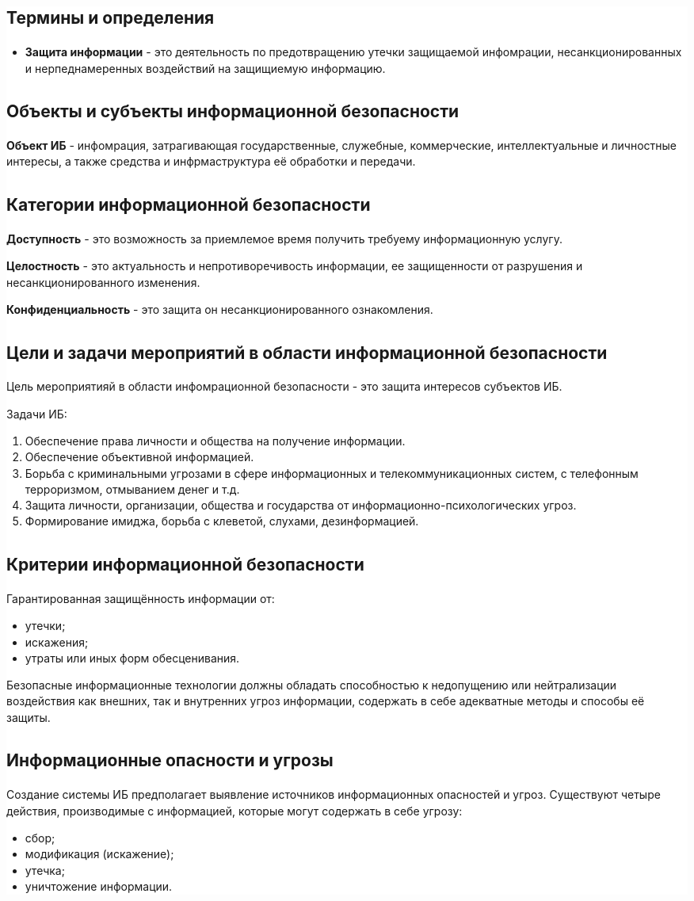 ## Термины и определения

- **Защита информации** - это деятельность по предотвращению утечки защищаемой инфомрации, несанкционированных и нерпеднамеренных воздействий на защищиемую информацию.

## Объекты и субъекты информационной безопасности

**Объект ИБ** - инфомрация, затрагивающая государственные, служебные, коммерческие, интеллектуальные и личностные интересы, а также средства и инфрмаструктура её обработки и передачи.

## Категории информационной безопасности

**Доступность** - это возможность за приемлемое время получить требуему информационную услугу.

**Целостность** - это актуальность и непротиворечивость информации, ее защищенности от разрушения и несанкционированного изменения.

**Конфиденциальность** - это защита он несанкционированного ознакомления.

## Цели и задачи мероприятий в области информационной безопасности

Цель мероприятияй в области инфомрационной безопасности - это защита интересов субъектов ИБ.

Задачи ИБ:

1. Обеспечение права личности и общества на получение информации.
2. Обеспечение объективной информацией.
3. Борьба с криминальными угрозами в сфере информационных и телекоммуникационных систем, с телефонным терроризмом, отмыванием денег и т.д.
4. Защита личности, организации, общества и государства от информационно-психологических угроз.
5. Формирование имиджа, борьба с клеветой, слухами, дезинформацией.

## Критерии информационной безопасности

Гарантированная защищённость информации от:

- утечки;
- искажения;
- утраты или иных форм обесценивания.

Безопасные информационные технологии должны обладать способностью к недопущению или нейтрализации воздействия как внешних, так и внутренних угроз информации, содержать в себе адекватные методы и способы её защиты.

## Информационные опасности и угрозы

Создание системы ИБ предполагает выявление источников информационных опасностей и угроз. Существуют четыре действия, производимые с информацией, которые могут содержать в себе угрозу:

- сбор;
- модификация (искажение);
- утечка;
- уничтожение информации.
